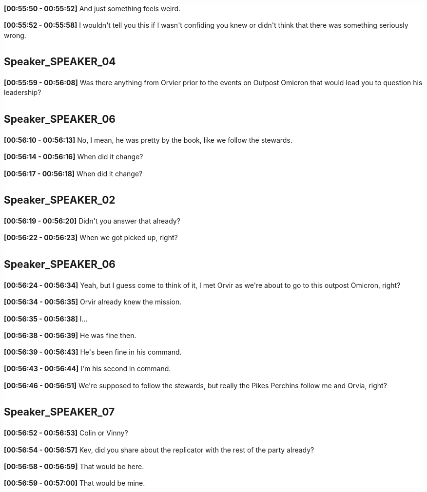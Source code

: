**[00:55:50 - 00:55:52]** And just something feels weird.

**[00:55:52 - 00:55:58]** I wouldn't tell you this if I wasn't confiding you knew or didn't think that there was something seriously wrong.


## Speaker_SPEAKER_04

**[00:55:59 - 00:56:08]** Was there anything from Orvier prior to the events on Outpost Omicron that would lead you to question his leadership?


## Speaker_SPEAKER_06

**[00:56:10 - 00:56:13]** No, I mean, he was pretty by the book, like we follow the stewards.

**[00:56:14 - 00:56:16]** When did it change?

**[00:56:17 - 00:56:18]** When did it change?


## Speaker_SPEAKER_02

**[00:56:19 - 00:56:20]** Didn't you answer that already?

**[00:56:22 - 00:56:23]** When we got picked up, right?


## Speaker_SPEAKER_06

**[00:56:24 - 00:56:34]** Yeah, but I guess come to think of it, I met Orvir as we're about to go to this outpost Omicron, right?

**[00:56:34 - 00:56:35]** Orvir already knew the mission.

**[00:56:35 - 00:56:38]** I...

**[00:56:38 - 00:56:39]** He was fine then.

**[00:56:39 - 00:56:43]** He's been fine in his command.

**[00:56:43 - 00:56:44]** I'm his second in command.

**[00:56:46 - 00:56:51]** We're supposed to follow the stewards, but really the Pikes Perchins follow me and Orvia, right?


## Speaker_SPEAKER_07

**[00:56:52 - 00:56:53]** Colin or Vinny?

**[00:56:54 - 00:56:57]** Kev, did you share about the replicator with the rest of the party already?

**[00:56:58 - 00:56:59]** That would be here.

**[00:56:59 - 00:57:00]** That would be mine.

